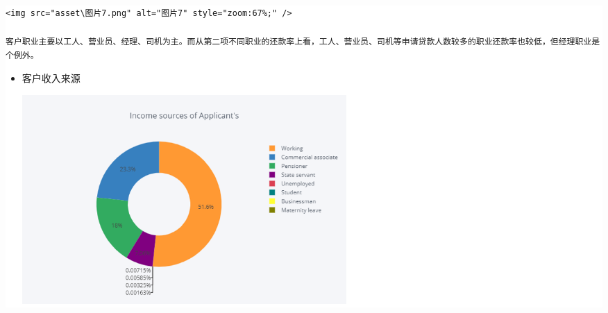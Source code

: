     <img src="asset\图片7.png" alt="图片7" style="zoom:67%;" />

    客户职业主要以工人、营业员、经理、司机为主。而从第二项不同职业的还款率上看，工人、营业员、司机等申请贷款人数较多的职业还款率也较低，但经理职业是个例外。

* 客户收入来源

    <img src="asset\图片9.png" alt="图片9" style="zoom: 67%;" />
